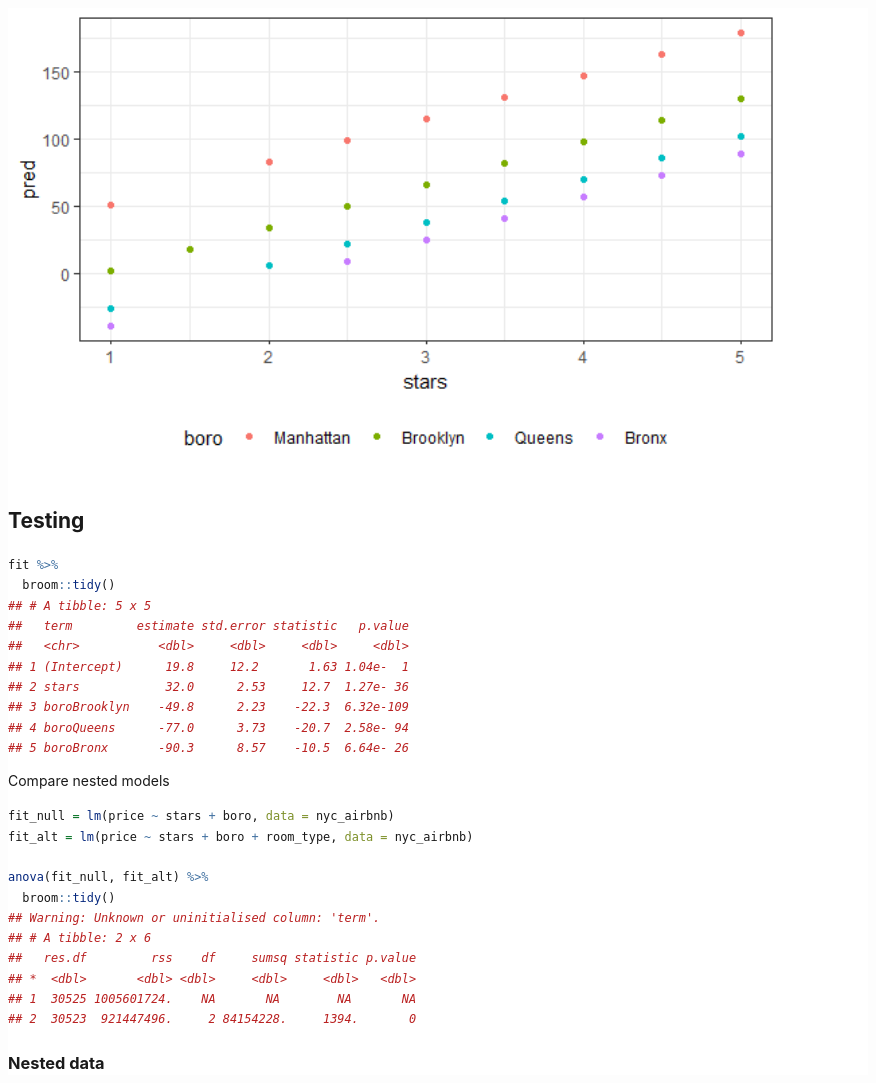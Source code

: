<img src="linear_models_files/figure-markdown_github/unnamed-chunk-8-3.png" width="90%" />

Testing
-------

``` r
fit %>% 
  broom::tidy()
## # A tibble: 5 x 5
##   term         estimate std.error statistic   p.value
##   <chr>           <dbl>     <dbl>     <dbl>     <dbl>
## 1 (Intercept)      19.8     12.2       1.63 1.04e-  1
## 2 stars            32.0      2.53     12.7  1.27e- 36
## 3 boroBrooklyn    -49.8      2.23    -22.3  6.32e-109
## 4 boroQueens      -77.0      3.73    -20.7  2.58e- 94
## 5 boroBronx       -90.3      8.57    -10.5  6.64e- 26
```

Compare nested models

``` r
fit_null = lm(price ~ stars + boro, data = nyc_airbnb)
fit_alt = lm(price ~ stars + boro + room_type, data = nyc_airbnb)

anova(fit_null, fit_alt) %>% 
  broom::tidy()
## Warning: Unknown or uninitialised column: 'term'.
## # A tibble: 2 x 6
##   res.df         rss    df     sumsq statistic p.value
## *  <dbl>       <dbl> <dbl>     <dbl>     <dbl>   <dbl>
## 1  30525 1005601724.    NA       NA        NA       NA
## 2  30523  921447496.     2 84154228.     1394.       0
```

### Nested data
